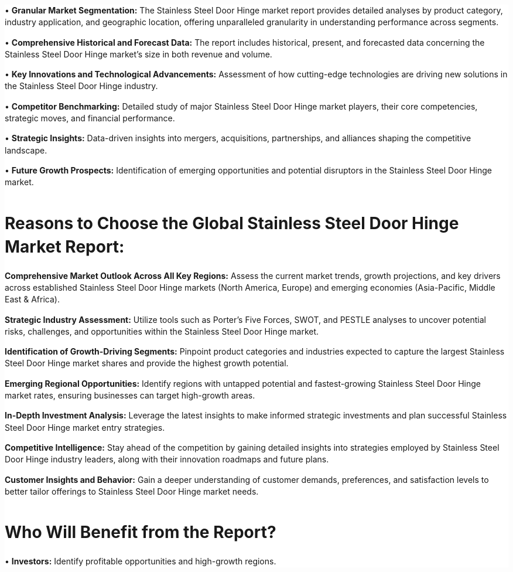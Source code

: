 • <strong>Granular Market Segmentation:</strong> The Stainless Steel Door Hinge market report provides detailed analyses by product category, industry application, and geographic location, offering unparalleled granularity in understanding performance across segments.

• <strong>Comprehensive Historical and Forecast Data:</strong> The report includes historical, present, and forecasted data concerning the Stainless Steel Door Hinge market’s size in both revenue and volume.

• <strong>Key Innovations and Technological Advancements:</strong> Assessment of how cutting-edge technologies are driving new solutions in the Stainless Steel Door Hinge industry.

• <strong>Competitor Benchmarking:</strong> Detailed study of major Stainless Steel Door Hinge market players, their core competencies, strategic moves, and financial performance.

• <strong>Strategic Insights:</strong> Data-driven insights into mergers, acquisitions, partnerships, and alliances shaping the competitive landscape.

• <strong>Future Growth Prospects:</strong> Identification of emerging opportunities and potential disruptors in the Stainless Steel Door Hinge market.

# <strong>Reasons to Choose the Global Stainless Steel Door Hinge Market Report:</strong>

<strong>Comprehensive Market Outlook Across All Key Regions:</strong>
Assess the current market trends, growth projections, and key drivers across established Stainless Steel Door Hinge markets (North America, Europe) and emerging economies (Asia-Pacific, Middle East & Africa).

<strong>Strategic Industry Assessment:</strong>
Utilize tools such as Porter’s Five Forces, SWOT, and PESTLE analyses to uncover potential risks, challenges, and opportunities within the Stainless Steel Door Hinge market.

<strong>Identification of Growth-Driving Segments:</strong>
Pinpoint product categories and industries expected to capture the largest Stainless Steel Door Hinge market shares and provide the highest growth potential.

<strong>Emerging Regional Opportunities:</strong>
Identify regions with untapped potential and fastest-growing Stainless Steel Door Hinge market rates, ensuring businesses can target high-growth areas.

<strong>In-Depth Investment Analysis:</strong>
Leverage the latest insights to make informed strategic investments and plan successful Stainless Steel Door Hinge market entry strategies.

<strong>Competitive Intelligence:</strong>
Stay ahead of the competition by gaining detailed insights into strategies employed by Stainless Steel Door Hinge industry leaders, along with their innovation roadmaps and future plans.

<strong>Customer Insights and Behavior:</strong>
Gain a deeper understanding of customer demands, preferences, and satisfaction levels to better tailor offerings to Stainless Steel Door Hinge market needs.

# <strong>Who Will Benefit from the Report?</strong>

• <strong>Investors:</strong> Identify profitable opportunities and high-growth regions.
